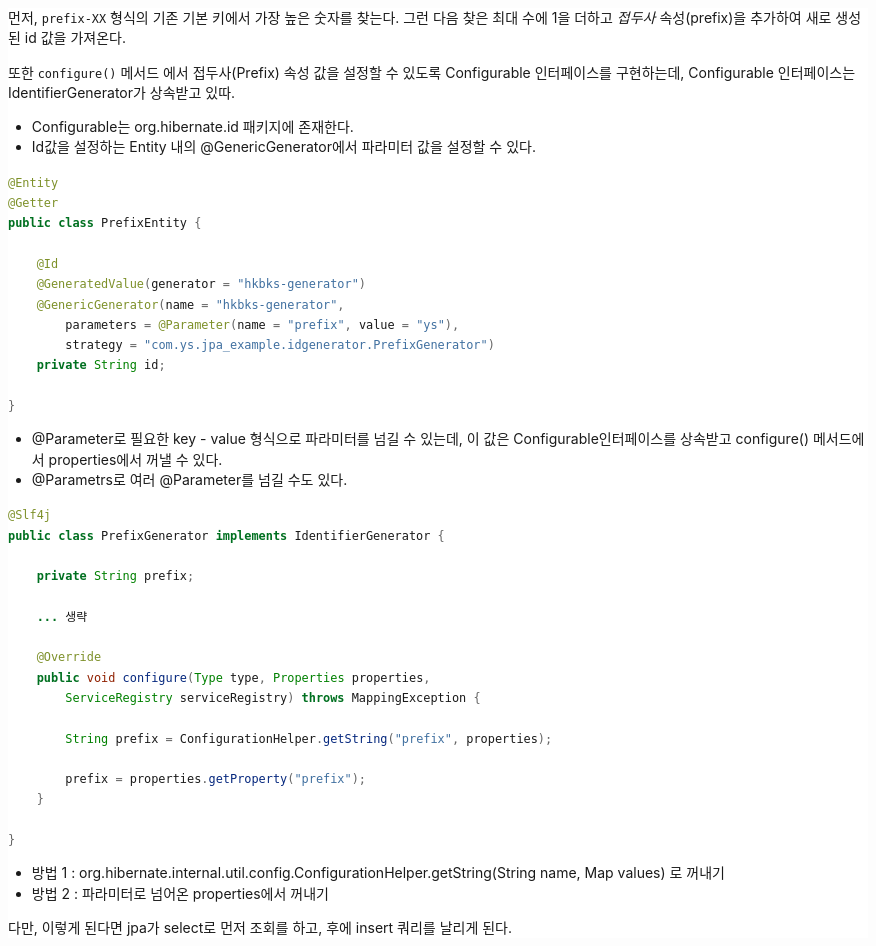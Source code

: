 먼저, `prefix-XX` 형식의 기존 기본 키에서 가장 높은 숫자를 찾는다. 그런 다음 찾은 최대 수에 1을 더하고 *접두사* 속성(prefix)을 추가하여 새로 생성된 id 값을 가져온다.

또한 `configure()` 메서드 에서 접두사(Prefix) 속성 값을 설정할 수 있도록 Configurable 인터페이스를 구현하는데, Configurable 인터페이스는 IdentifierGenerator가 상속받고 있따. 

* Configurable는 org.hibernate.id 패키지에 존재한다.
* Id값을 설정하는 Entity 내의 @GenericGenerator에서 파라미터 값을 설정할 수 있다.

```java
@Entity
@Getter
public class PrefixEntity {

    @Id
    @GeneratedValue(generator = "hkbks-generator")
    @GenericGenerator(name = "hkbks-generator",
        parameters = @Parameter(name = "prefix", value = "ys"),
        strategy = "com.ys.jpa_example.idgenerator.PrefixGenerator")
    private String id;

}
```

* @Parameter로 필요한 key - value 형식으로 파라미터를 넘길 수 있는데, 이 값은  Configurable인터페이스를 상속받고 configure() 메서드에서 properties에서 꺼낼 수 있다.
* @Parametrs로 여러 @Parameter를 넘길 수도 있다.

```java
@Slf4j
public class PrefixGenerator implements IdentifierGenerator {

    private String prefix;
    
    ... 생략
      
    @Override
    public void configure(Type type, Properties properties,
        ServiceRegistry serviceRegistry) throws MappingException {

        String prefix = ConfigurationHelper.getString("prefix", properties);
      
        prefix = properties.getProperty("prefix");
    }

}
```

* 방법 1 : org.hibernate.internal.util.config.ConfigurationHelper.getString(String name, Map values) 로 꺼내기
* 방법 2 : 파라미터로 넘어온 properties에서 꺼내기 



다만, 이렇게 된다면 jpa가 select로 먼저 조회를 하고, 후에 insert 쿼리를 날리게 된다.
